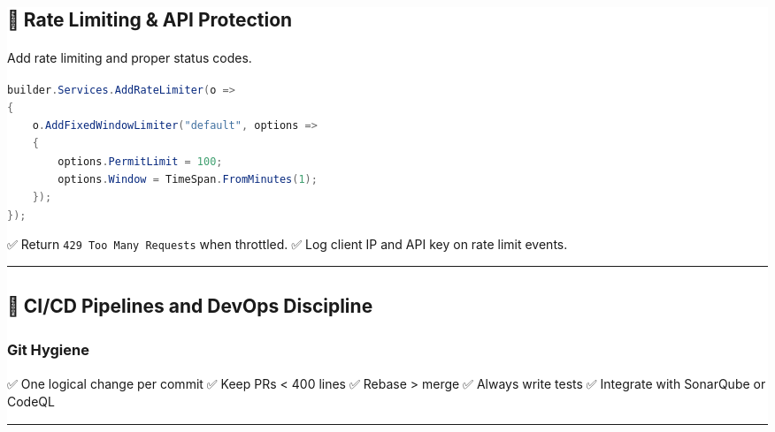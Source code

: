 
## 🧮 Rate Limiting & API Protection

Add rate limiting and proper status codes.

```csharp
builder.Services.AddRateLimiter(o =>
{
    o.AddFixedWindowLimiter("default", options =>
    {
        options.PermitLimit = 100;
        options.Window = TimeSpan.FromMinutes(1);
    });
});
```

✅ Return `429 Too Many Requests` when throttled.
✅ Log client IP and API key on rate limit events.

---

## 🧩 CI/CD Pipelines and DevOps Discipline

### Git Hygiene

✅ One logical change per commit
✅ Keep PRs < 400 lines
✅ Rebase > merge
✅ Always write tests
✅ Integrate with SonarQube or CodeQL

---
